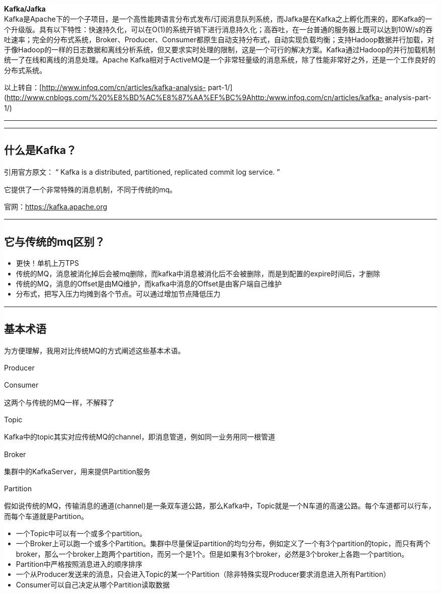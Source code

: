 **Kafka/Jafka**  
Kafka是Apache下的一个子项目，是一个高性能跨语言分布式发布/订阅消息队列系统，而Jafka是在Kafka之上孵化而来的，即Kafka的一个升级版。具有以下特性：快速持久化，可以在O(1)的系统开销下进行消息持久化；高吞吐，在一台普通的服务器上既可以达到10W/s的吞吐速率；完全的分布式系统，Broker、Producer、Consumer都原生自动支持分布式，自动实现负载均衡；支持Hadoop数据并行加载，对于像Hadoop的一样的日志数据和离线分析系统，但又要求实时处理的限制，这是一个可行的解决方案。Kafka通过Hadoop的并行加载机制统一了在线和离线的消息处理。Apache
Kafka相对于ActiveMQ是一个非常轻量级的消息系统，除了性能非常好之外，还是一个工作良好的分布式系统。

以上转自：[http://www.infoq.com/cn/articles/kafka-analysis-
part-1/](http://www.cnblogs.com/%20%E8%BD%AC%E8%87%AA%EF%BC%9Ahttp:/www.infoq.com/cn/articles/kafka-
analysis-part-1/)

****************************************************

****************************************************

## 什么是Kafka？

引用官方原文： “ Kafka is a distributed, partitioned, replicated commit log service.
”

它提供了一个非常特殊的消息机制，不同于传统的mq。

官网：https://kafka.apache.org

* * *

## 它与传统的mq区别？

  * 更快！单机上万TPS
  * 传统的MQ，消息被消化掉后会被mq删除，而kafka中消息被消化后不会被删除，而是到配置的expire时间后，才删除
  * 传统的MQ，消息的Offset是由MQ维护，而kafka中消息的Offset是由客户端自己维护
  * 分布式，把写入压力均摊到各个节点。可以通过增加节点降低压力

* * *

## 基本术语

为方便理解，我用对比传统MQ的方式阐述这些基本术语。

Producer

Consumer

这两个与传统的MQ一样，不解释了

Topic

Kafka中的topic其实对应传统MQ的channel，即消息管道，例如同一业务用同一根管道

Broker

集群中的KafkaServer，用来提供Partition服务

Partition

假如说传统的MQ，传输消息的通道(channel)是一条双车道公路，那么Kafka中，Topic就是一个N车道的高速公路。每个车道都可以行车，而每个车道就是Partition。

  * 一个Topic中可以有一个或多个partition。
  * 一个Broker上可以跑一个或多个Partition。集群中尽量保证partition的均匀分布，例如定义了一个有3个partition的topic，而只有两个broker，那么一个broker上跑两个partition，而另一个是1个。但是如果有3个broker，必然是3个broker上各跑一个partition。
  * Partition中严格按照消息进入的顺序排序
  * 一个从Producer发送来的消息，只会进入Topic的某一个Partition（除非特殊实现Producer要求消息进入所有Partition）
  * Consumer可以自己决定从哪个Partition读取数据
